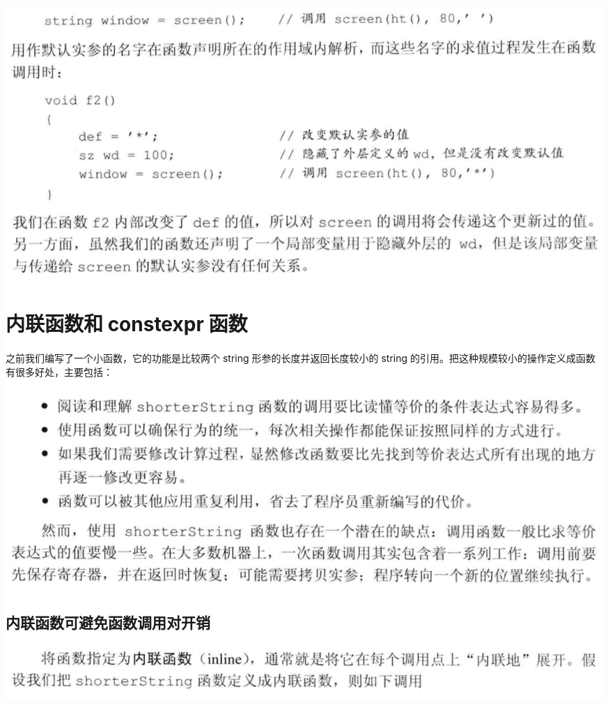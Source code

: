 ![](https://raw.githubusercontent.com/liutiantian233/Blog/master/201902/fifth-week-22.png)

# 内联函数和 constexpr 函数

之前我们编写了一个小函数，它的功能是比较两个 string 形参的长度并返回长度较小的 string 的引用。把这种规模较小的操作定义成函数有很多好处，主要包括：

![](https://raw.githubusercontent.com/liutiantian233/Blog/master/201902/fifth-week-23.png)

## 内联函数可避免函数调用对开销

![](https://raw.githubusercontent.com/liutiantian233/Blog/master/201902/fifth-week-24.png)
